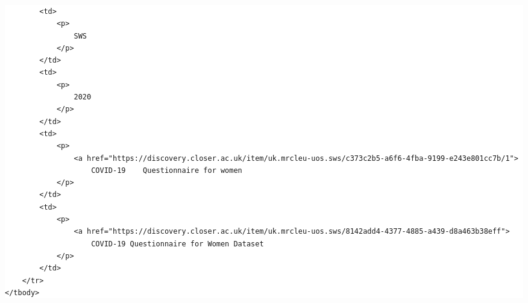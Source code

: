             <td>
                <p>
                    SWS
                </p>
            </td>
            <td>
                <p>
                    2020
                </p>
            </td>
            <td>
                <p>
                    <a href="https://discovery.closer.ac.uk/item/uk.mrcleu-uos.sws/c373c2b5-a6f6-4fba-9199-e243e801cc7b/1">
                        COVID-19    Questionnaire for women
                </p>
            </td>
            <td>
                <p>
                    <a href="https://discovery.closer.ac.uk/item/uk.mrcleu-uos.sws/8142add4-4377-4885-a439-d8a463b38eff">
                        COVID-19 Questionnaire for Women Dataset
                </p>
            </td>
        </tr>
    </tbody>
</table>
